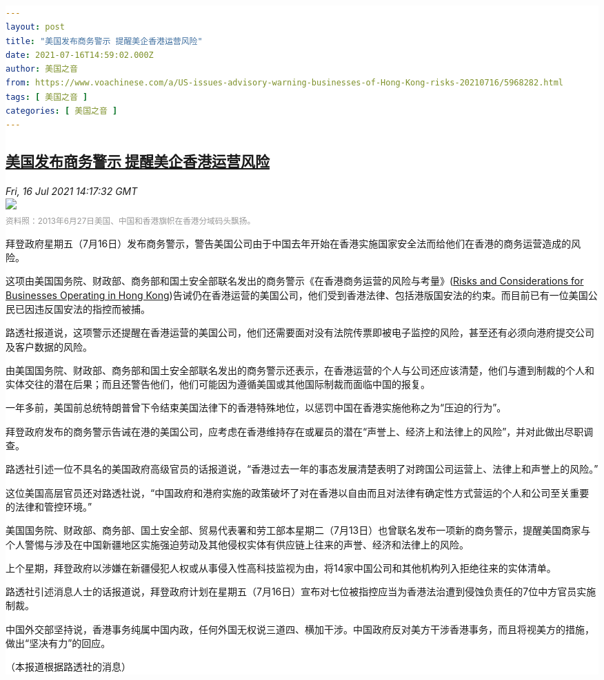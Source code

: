 ```yaml
---
layout: post
title: "美国发布商务警示 提醒美企香港运营风险"
date: 2021-07-16T14:59:02.000Z
author: 美国之音
from: https://www.voachinese.com/a/US-issues-advisory-warning-businesses-of-Hong-Kong-risks-20210716/5968282.html
tags: [ 美国之音 ]
categories: [ 美国之音 ]
---
```


[美国发布商务警示 提醒美企香港运营风险](https://www.voachinese.com/a/US-issues-advisory-warning-businesses-of-Hong-Kong-risks-20210716/5968282.html)
------

<div>
<div><i>Fri, 16 Jul 2021 14:17:32 GMT</i></div><img src="https://images.weserv.nl?url=gdb.voanews.com/3685B45A-8AD0-4B00-AC3C-5CC61B40BC35_r1_s_w900.jpg" width="100%"><div><small style="color: #999;">资料照：2013年6月27日美国、中国和香港旗帜在香港分域码头飘扬。</small></div><p>拜登政府星期五（7月16日）发布商务警示，警告美国公司由于中国去年开始在香港实施国家安全法而给他们在香港的商务运营造成的风险。</p><p>这项由美国国务院、财政部、商务部和国土安全部联名发出的商务警示《在香港商务运营的风险与考量》(<a class="wsw__a" href="https://www.google.com/search?client=firefox-b-1-d&q=DEPARTMENTOFSTATE+DEPARTMENT+OFTHE+TREASURY+DEPARTMENT+OF+COMMERCE+DEPARTMENTOFHOMELAND+SECURITYHongKongBusinessAdvisoryIssued:July16,2021Title:RisksandConsiderationsforBusinesses+OperatinginHongKong&spell=1&sa=X&ved=2ahUKEwjI4q-H6-fxAhWwRjABHWpAA1cQBSgAegQIARAx&biw=1536&bih=688" target="_blank">Risks and Considerations for Businesses Operating in Hong Kong</a>)告诫仍在香港运营的美国公司，他们受到香港法律、包括港版国安法的约束。而目前已有一位美国公民已因违反国安法的指控而被捕。</p><p>路透社报道说，这项警示还提醒在香港运营的美国公司，他们还需要面对没有法院传票即被电子监控的风险，甚至还有必须向港府提交公司及客户数据的风险。</p><p>由美国国务院、财政部、商务部和国土安全部联名发出的商务警示还表示，在香港运营的个人与公司还应该清楚，他们与遭到制裁的个人和实体交往的潜在后果；而且还警告他们，他们可能因为遵循美国或其他国际制裁而面临中国的报复。</p><p>一年多前，美国前总统特朗普曾下令结束美国法律下的香港特殊地位，以惩罚中国在香港实施他称之为“压迫的行为”。</p><p>拜登政府发布的商务警示告诫在港的美国公司，应考虑在香港维持存在或雇员的潜在“声誉上、经济上和法律上的风险”，并对此做出尽职调查。</p><p>路透社引述一位不具名的美国政府高级官员的话报道说，“香港过去一年的事态发展清楚表明了对跨国公司运营上、法律上和声誉上的风险。”</p><p>这位美国高层官员还对路透社说，“中国政府和港府实施的政策破坏了对在香港以自由而且对法律有确定性方式营运的个人和公司至关重要的法律和管控环境。”</p><p>美国国务院、财政部、商务部、国土安全部、贸易代表署和劳工部本星期二（7月13日）也曾联名发布一项新的商务警示，提醒美国商家与个人警惕与涉及在中国新疆地区实施强迫劳动及其他侵权实体有供应链上往来的声誉、经济和法律上的风险。</p><p>上个星期，拜登政府以涉嫌在新疆侵犯人权或从事侵入性高科技监视为由，将14家中国公司和其他机构列入拒绝往来的实体清单。</p><p>路透社引述消息人士的话报道说，拜登政府计划在星期五（7月16日）宣布对七位被指控应当为香港法治遭到侵蚀负责任的7位中方官员实施制裁。</p><p>中国外交部坚持说，香港事务纯属中国内政，任何外国无权说三道四、横加干涉。中国政府反对美方干涉香港事务，而且将视美方的措施，做出“坚决有力”的回应。</p><p>（本报道根据路透社的消息）</p>
</div>
